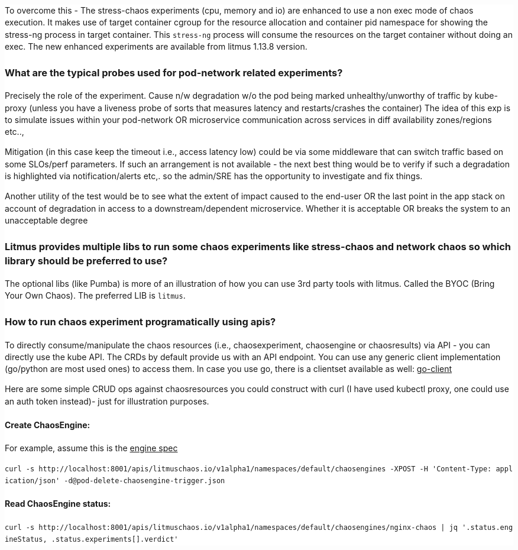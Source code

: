 To overcome this - The stress-chaos experiments (cpu, memory and io) are enhanced to use a non exec mode of chaos execution. It makes use of target container cgroup for the resource allocation and container pid namespace for showing the stress-ng process in target container. This `stress-ng` process will consume the resources on the target container without doing an exec. The new enhanced experiments are available from litmus 1.13.8 version.

### What are the typical probes used for pod-network related experiments? 

Precisely the role of the experiment. Cause n/w degradation w/o the pod being marked unhealthy/unworthy of traffic by kube-proxy (unless you have a liveness probe of sorts that measures latency and restarts/crashes the container)
The idea of this exp is to simulate issues within your pod-network OR microservice communication across services in diff availability zones/regions etc..,

Mitigation (in this case keep the timeout i.e., access latency low) could be via some middleware that can switch traffic based on some SLOs/perf parameters. If such an arrangement is not available - the next best thing would be to verify if such a degradation is highlighted via notification/alerts etc,. so the admin/SRE has the opportunity to investigate and fix things.

Another utility of the test would be to see what the extent of impact caused to the end-user OR the last point in the app stack on account of degradation in access to a downstream/dependent microservice. Whether it is acceptable OR breaks the system to an unacceptable degree

### Litmus provides multiple libs to run some chaos experiments like stress-chaos and network chaos so which library should be preferred to use?

The optional libs (like Pumba) is more of an illustration of how you can use 3rd party tools with litmus. Called the BYOC (Bring Your Own Chaos). The preferred LIB is `litmus`.

### How to run chaos experiment programatically using apis?

To directly consume/manipulate the chaos resources (i.e., chaosexperiment, chaosengine or chaosresults) via API - you can directly use the kube API. The CRDs by default provide us with an API endpoint. You can use any generic client implementation (go/python are most used ones) to access them. In case you use go, there is a clientset available as well: [go-client](https://github.com/litmuschaos/chaos-operator/tree/master/pkg/client/clientset/versioned/typed/litmuschaos/v1alpha1)

Here are some simple CRUD ops against chaosresources you could construct with curl (I have used kubectl proxy, one could use an auth token instead)- just for illustration purposes.

#### Create ChaosEngine:

For example, assume this is the [engine spec](https://gist.github.com/ksatchit/7426f2c24a48e3aedbe79b5547d817b3)

```console
curl -s http://localhost:8001/apis/litmuschaos.io/v1alpha1/namespaces/default/chaosengines -XPOST -H 'Content-Type: application/json' -d@pod-delete-chaosengine-trigger.json
```

#### Read ChaosEngine status:

```console
curl -s http://localhost:8001/apis/litmuschaos.io/v1alpha1/namespaces/default/chaosengines/nginx-chaos | jq '.status.engineStatus, .status.experiments[].verdict'
```
